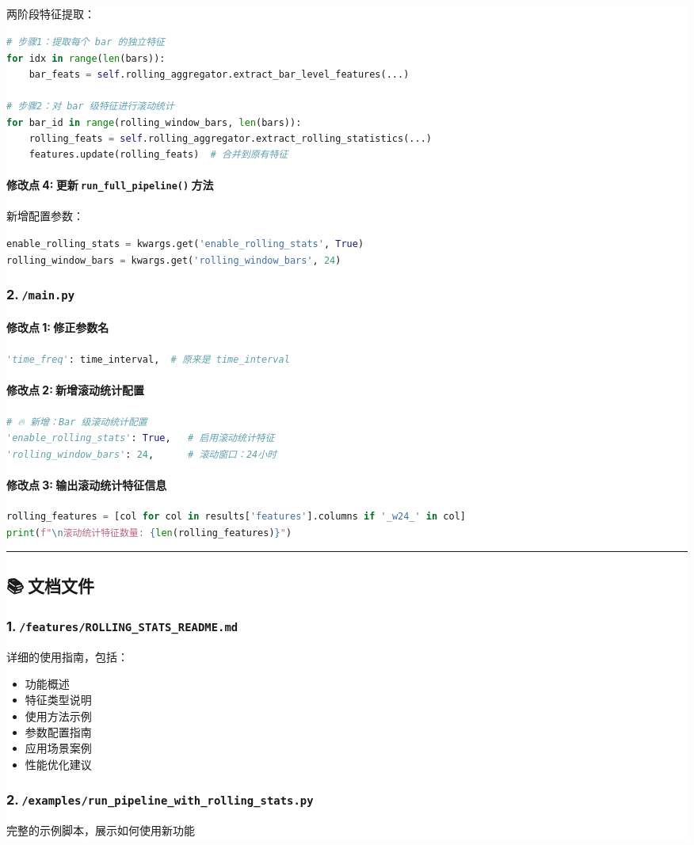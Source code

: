 两阶段特征提取：
```python
# 步骤1：提取每个 bar 的独立特征
for idx in range(len(bars)):
    bar_feats = self.rolling_aggregator.extract_bar_level_features(...)
    
# 步骤2：对 bar 级特征进行滚动统计
for bar_id in range(rolling_window_bars, len(bars)):
    rolling_feats = self.rolling_aggregator.extract_rolling_statistics(...)
    features.update(rolling_feats)  # 合并到原有特征
```

#### 修改点 4: 更新 `run_full_pipeline()` 方法
新增配置参数：
```python
enable_rolling_stats = kwargs.get('enable_rolling_stats', True)
rolling_window_bars = kwargs.get('rolling_window_bars', 24)
```

### 2. `/main.py`

#### 修改点 1: 修正参数名
```python
'time_freq': time_interval,  # 原来是 time_interval
```

#### 修改点 2: 新增滚动统计配置
```python
# 🔥 新增：Bar 级滚动统计配置
'enable_rolling_stats': True,   # 启用滚动统计特征
'rolling_window_bars': 24,      # 滚动窗口：24小时
```

#### 修改点 3: 输出滚动统计特征信息
```python
rolling_features = [col for col in results['features'].columns if '_w24_' in col]
print(f"\n滚动统计特征数量: {len(rolling_features)}")
```

---

## 📚 文档文件

### 1. `/features/ROLLING_STATS_README.md`
详细的使用指南，包括：
- 功能概述
- 特征类型说明
- 使用方法示例
- 参数配置指南
- 应用场景案例
- 性能优化建议

### 2. `/examples/run_pipeline_with_rolling_stats.py`
完整的示例脚本，展示如何使用新功能
